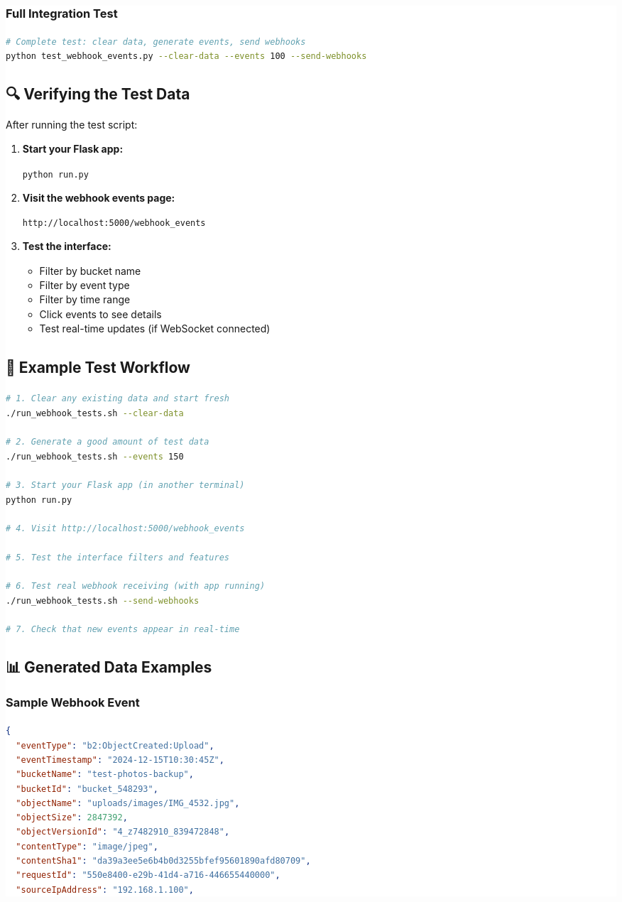 ### Full Integration Test
```bash
# Complete test: clear data, generate events, send webhooks
python test_webhook_events.py --clear-data --events 100 --send-webhooks
```

## 🔍 Verifying the Test Data

After running the test script:

1. **Start your Flask app:**
   ```bash
   python run.py
   ```

2. **Visit the webhook events page:**
   ```
   http://localhost:5000/webhook_events
   ```

3. **Test the interface:**
   - Filter by bucket name
   - Filter by event type
   - Filter by time range
   - Click events to see details
   - Test real-time updates (if WebSocket connected)

## 🧪 Example Test Workflow

```bash
# 1. Clear any existing data and start fresh
./run_webhook_tests.sh --clear-data

# 2. Generate a good amount of test data
./run_webhook_tests.sh --events 150

# 3. Start your Flask app (in another terminal)
python run.py

# 4. Visit http://localhost:5000/webhook_events

# 5. Test the interface filters and features

# 6. Test real webhook receiving (with app running)
./run_webhook_tests.sh --send-webhooks

# 7. Check that new events appear in real-time
```

## 📊 Generated Data Examples

### Sample Webhook Event
```json
{
  "eventType": "b2:ObjectCreated:Upload",
  "eventTimestamp": "2024-12-15T10:30:45Z",
  "bucketName": "test-photos-backup",
  "bucketId": "bucket_548293",
  "objectName": "uploads/images/IMG_4532.jpg",
  "objectSize": 2847392,
  "objectVersionId": "4_z7482910_839472848",
  "contentType": "image/jpeg",
  "contentSha1": "da39a3ee5e6b4b0d3255bfef95601890afd80709",
  "requestId": "550e8400-e29b-41d4-a716-446655440000",
  "sourceIpAddress": "192.168.1.100",
```